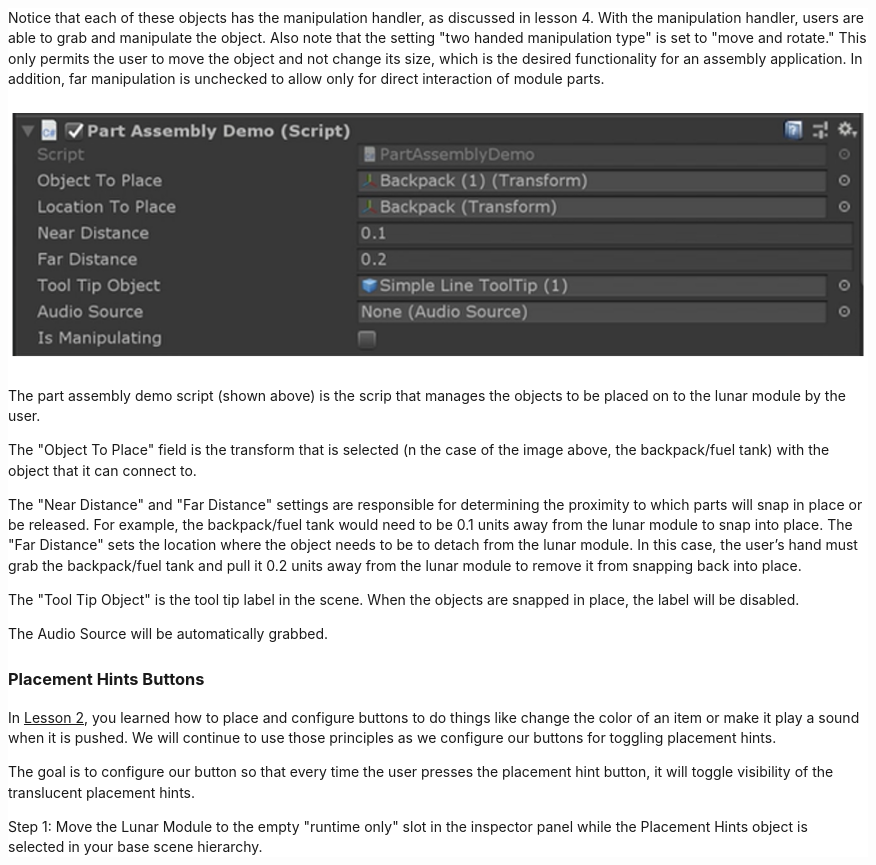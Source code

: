 Notice that each of these objects has the manipulation handler, as discussed in lesson 4. With the manipulation handler, users are able to grab and manipulate the object. Also note that the setting "two handed manipulation type" is set to "move and rotate." This only permits the user to move the object and not change its size, which is the desired functionality for an assembly application.
In addition, far manipulation is unchecked to allow only for direct interaction of module parts.

![Lesson6 Chapter2im](images/Lesson6_Chapter2im.PNG)

The part assembly demo script (shown above) is the scrip that manages the objects to be placed on to the lunar module by the user. 

The "Object To Place" field is the transform that is selected (n the case of the image above, the backpack/fuel tank) with the object that it can connect to. 

The "Near Distance" and "Far Distance" settings are responsible for determining the proximity to which parts will snap in place or be released. For example, the backpack/fuel tank would need to be 0.1 units away from the lunar module to snap into place. The "Far Distance" sets the location where the object needs to be to detach from the lunar module. In this case, the user’s hand must grab the backpack/fuel tank and pull it 0.2 units away from the lunar module to remove it from snapping back into place.

The "Tool Tip Object" is the tool tip label in the scene. When the objects are snapped in place, the label will be disabled. 

The Audio Source will be automatically grabbed. 

### Placement Hints Buttons
In [Lesson 2](mrlearning-base-ch2.md), you learned how to place and configure buttons to do things like change the color of an item or make it play a sound when it is pushed. We will continue to use those principles as we configure our buttons for toggling placement hints. 

The goal is to configure our button so that every time the user presses the placement hint button, it will toggle visibility of the translucent placement hints. 

Step 1: Move the Lunar Module to the empty "runtime only" slot in the inspector panel while the Placement Hints object is selected in your base scene hierarchy. 